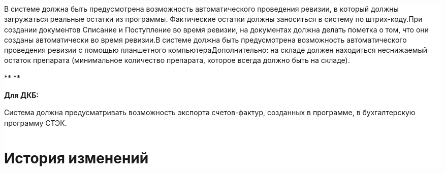 В системе должна быть предусмотрена возможность автоматического проведения ревизии, в который должны загружаться реальные остатки из программы. Фактические остатки должны заноситься в систему по штрих-коду.При создании документов Списание и Поступление во время ревизии, на документах должна делать пометка о том, что они созданы автоматически во время ревизии.В системе должна быть предусмотрена возможность автоматического проведения ревизии с помощью планшетного компьютераДополнительно: на складе должен находиться неснижаемый остаток препарата (минимальное количество препарата, которое всегда должно быть на складе).

** **

**Для ДКБ:**

Система должна предусматривать возможность экспорта счетов-фактур, созданных в программе, в бухгалтерскую программу СТЭК.  
  
# История изменений



